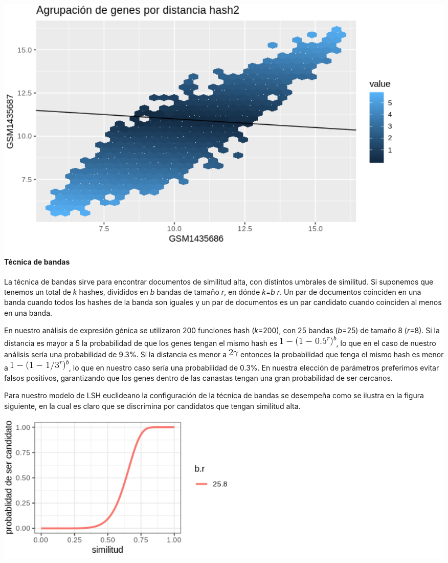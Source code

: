 ![](imagenes/hash2.png "hash2")

#### **Técnica de bandas**
 
La técnica de bandas sirve para encontrar documentos de similitud alta, con distintos umbrales de similitud. Si suponemos que tenemos un total de *k* hashes, divididos en *b* bandas de tamaño *r*, en dónde *k*=*b* *r*. Un par de documentos coinciden en una banda cuando todos los hashes de la banda son iguales y un par de documentos es un par candidato cuando coinciden al menos en una banda.

En nuestro análisis de expresión génica se utilizaron 200 funciones hash (*k*=200), con 25 bandas (*b*=25) de tamaño 8 (*r*=8). Si la distancia es mayor a 5 la probabilidad de que los genes tengan el mismo hash es ![alt text](imagenes/probamisma.gif), lo que en el caso de nuestro análisis sería una probabilidad de 9.3%. Si la distancia es menor a ![](imagenes/2gamma.gif) entonces la probabilidad que tenga el mismo hash es menor a ![](imagenes/proba3.gif), lo que en nuestro caso sería una probabilidad de 0.3%. En nuestra elección de parámetros preferimos evitar falsos positivos, garantizando que los genes dentro de las canastas tengan una gran probabilidad de ser cercanos.

Para nuestro modelo de LSH euclideano la configuración de la técnica de bandas se desempeña como se ilustra en la figura siguiente, en la cual es claro que se discrimina por candidatos que tengan similitud alta.

![alt text](imagenes/bandas.png "Tecnica de Bandas")
